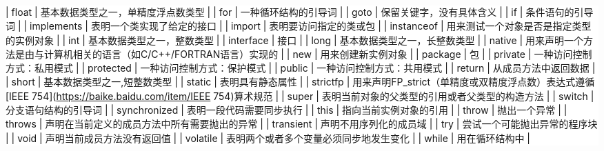 | float        | 基本数据类型之一，单精度浮点数类型                           |
| for          | 一种循环结构的引导词                                         |
| goto         | 保留关键字，没有具体含义                                     |
| if           | 条件语句的引导词                                             |
| implements   | 表明一个类实现了给定的接口                                   |
| import       | 表明要访问指定的类或包                                       |
| instanceof   | 用来测试一个对象是否是指定类型的实例对象                     |
| int          | 基本数据类型之一，整数类型                                   |
| interface    | 接口                                                         |
| long         | 基本数据类型之一，长整数类型                                 |
| native       | 用来声明一个方法是由与计算机相关的语言（如C/C++/FORTRAN语言）实现的 |
| new          | 用来创建新实例对象                                           |
| package      | 包                                                           |
| private      | 一种访问控制方式：私用模式                                   |
| protected    | 一种访问控制方式：保护模式                                   |
| public       | 一种访问控制方式：共用模式                                   |
| return       | 从成员方法中返回数据                                         |
| short        | 基本数据类型之一,短整数类型                                  |
| static       | 表明具有静态属性                                             |
| strictfp     | 用来声明FP_strict（单精度或双精度浮点数）表达式遵循[IEEE 754](https://baike.baidu.com/item/IEEE 754)算术规范 |
| super        | 表明当前对象的父类型的引用或者父类型的构造方法               |
| switch       | 分支语句结构的引导词                                         |
| synchronized | 表明一段代码需要同步执行                                     |
| this         | 指向当前实例对象的引用                                       |
| throw        | 抛出一个异常                                                 |
| throws       | 声明在当前定义的成员方法中所有需要抛出的异常                 |
| transient    | 声明不用序列化的成员域                                       |
| try          | 尝试一个可能抛出异常的程序块                                 |
| void         | 声明当前成员方法没有返回值                                   |
| volatile     | 表明两个或者多个变量必须同步地发生变化                       |
| while        | 用在循环结构中                                               |
